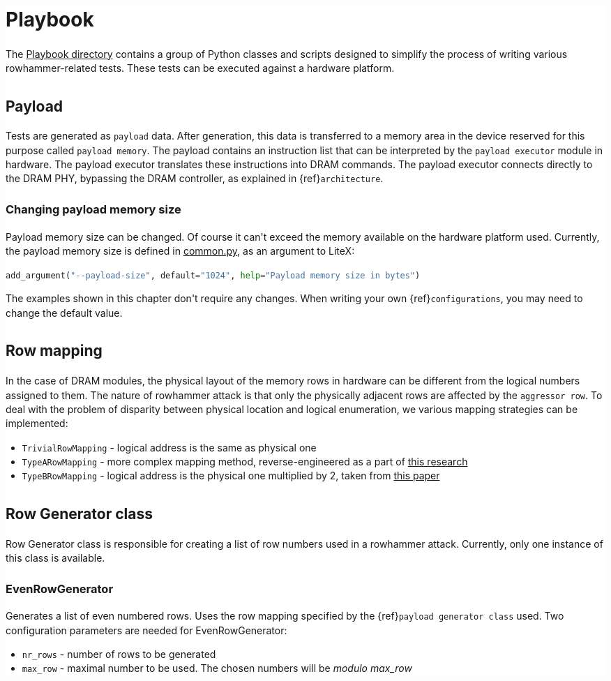 # Playbook

The [Playbook directory](https://github.com/antmicro/rowhammer-tester/tree/master/rowhammer_tester/scripts/playbook) contains a group of Python classes and scripts designed to simplify the process of writing various rowhammer-related tests. These tests can be executed against a hardware platform.

## Payload

Tests are generated as `payload` data. After generation, this data is transferred to a memory area in the device reserved for this purpose called `payload memory`. The payload contains an instruction list that can be interpreted by the `payload executor` module in hardware. The payload executor translates these instructions into DRAM commands. The payload executor connects directly to the DRAM PHY, bypassing the DRAM controller, as explained in {ref}`architecture`.

### Changing payload memory size

Payload memory size can be changed. Of course it can't exceed the memory available on the hardware platform used.
Currently, the payload memory size is defined in [common.py](https://github.com/antmicro/rowhammer-tester/blob/master/rowhammer_tester/targets/common.py), as an argument to LiteX:

```python
add_argument("--payload-size", default="1024", help="Payload memory size in bytes")
```

The examples shown in this chapter don't require any changes. When writing your own {ref}`configurations`, you may need to change the default value.

## Row mapping

In the case of DRAM modules, the physical layout of the memory rows in hardware can be different from the logical numbers assigned to them. The nature of rowhammer attack is that only the physically adjacent rows are affected by the `aggressor row`. To deal with the problem of disparity between physical location and logical enumeration, we various mapping strategies can be implemented:

- `TrivialRowMapping` - logical address is the same as physical one
- `TypeARowMapping` - more complex mapping method, reverse-engineered as a part of [this research](https://download.vusec.net/papers/hammertime_raid18.pdf)
- `TypeBRowMapping` - logical address is the physical one multiplied by 2, taken from [this paper](https://arxiv.org/pdf/2005.13121.pdf)

## Row Generator class

Row Generator class is responsible for creating a list of row numbers used in a rowhammer attack.
Currently, only one instance of this class is available.

### EvenRowGenerator

Generates a list of even numbered rows. Uses the row mapping specified by the {ref}`payload generator class` used. Two configuration parameters are needed for EvenRowGenerator:

- `nr_rows` - number of rows to be generated
- `max_row` - maximal number to be used. The chosen numbers will be *modulo max_row*
